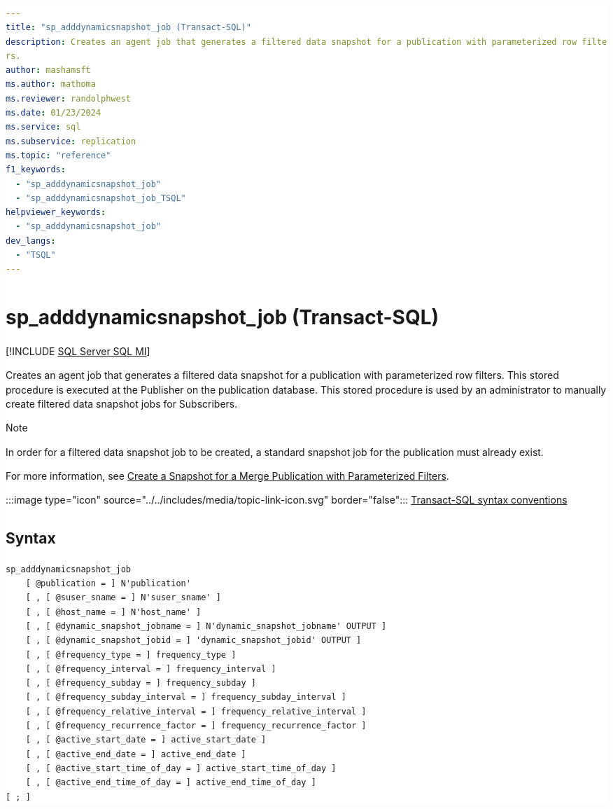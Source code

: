 ```yaml
---
title: "sp_adddynamicsnapshot_job (Transact-SQL)"
description: Creates an agent job that generates a filtered data snapshot for a publication with parameterized row filters.
author: mashamsft
ms.author: mathoma
ms.reviewer: randolphwest
ms.date: 01/23/2024
ms.service: sql
ms.subservice: replication
ms.topic: "reference"
f1_keywords:
  - "sp_adddynamicsnapshot_job"
  - "sp_adddynamicsnapshot_job_TSQL"
helpviewer_keywords:
  - "sp_adddynamicsnapshot_job"
dev_langs:
  - "TSQL"
---
```

# sp_adddynamicsnapshot_job (Transact-SQL)

[!INCLUDE [SQL Server SQL MI](../../includes/applies-to-version/sql-asdbmi.md)]

Creates an agent job that generates a filtered data snapshot for a publication with parameterized row filters. This stored procedure is executed at the Publisher on the publication database. This stored procedure is used by an administrator to manually create filtered data snapshot jobs for Subscribers.

> [!NOTE]  
> In order for a filtered data snapshot job to be created, a standard snapshot job for the publication must already exist.

For more information, see [Create a Snapshot for a Merge Publication with Parameterized Filters](../replication/create-a-snapshot-for-a-merge-publication-with-parameterized-filters.md).

:::image type="icon" source="../../includes/media/topic-link-icon.svg" border="false"::: [Transact-SQL syntax conventions](../../t-sql/language-elements/transact-sql-syntax-conventions-transact-sql.md)

## Syntax

```syntaxsql
sp_adddynamicsnapshot_job
    [ @publication = ] N'publication'
    [ , [ @suser_sname = ] N'suser_sname' ]
    [ , [ @host_name = ] N'host_name' ]
    [ , [ @dynamic_snapshot_jobname = ] N'dynamic_snapshot_jobname' OUTPUT ]
    [ , [ @dynamic_snapshot_jobid = ] 'dynamic_snapshot_jobid' OUTPUT ]
    [ , [ @frequency_type = ] frequency_type ]
    [ , [ @frequency_interval = ] frequency_interval ]
    [ , [ @frequency_subday = ] frequency_subday ]
    [ , [ @frequency_subday_interval = ] frequency_subday_interval ]
    [ , [ @frequency_relative_interval = ] frequency_relative_interval ]
    [ , [ @frequency_recurrence_factor = ] frequency_recurrence_factor ]
    [ , [ @active_start_date = ] active_start_date ]
    [ , [ @active_end_date = ] active_end_date ]
    [ , [ @active_start_time_of_day = ] active_start_time_of_day ]
    [ , [ @active_end_time_of_day = ] active_end_time_of_day ]
[ ; ]
```
